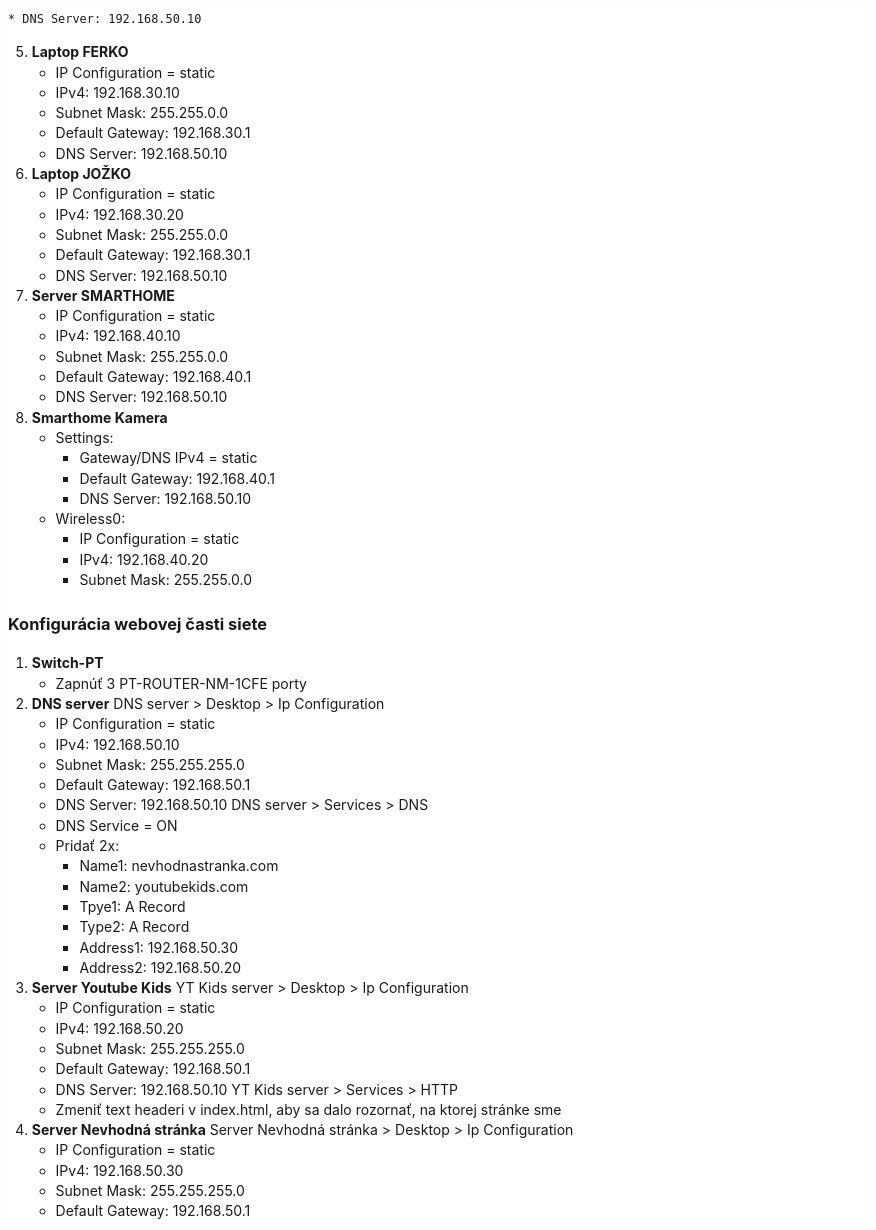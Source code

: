     * DNS Server: 192.168.50.10
5. **Laptop FERKO**
    * IP Configuration = static
    * IPv4: 192.168.30.10
    * Subnet Mask: 255.255.0.0
    * Default Gateway: 192.168.30.1
    * DNS Server: 192.168.50.10
6. **Laptop JOŽKO**
    * IP Configuration = static
    * IPv4: 192.168.30.20
    * Subnet Mask: 255.255.0.0
    * Default Gateway: 192.168.30.1
    * DNS Server: 192.168.50.10
6. **Server SMARTHOME**
    * IP Configuration = static
    * IPv4: 192.168.40.10
    * Subnet Mask: 255.255.0.0
    * Default Gateway: 192.168.40.1
    * DNS Server: 192.168.50.10
6. **Smarthome Kamera**
    * Settings:
      * Gateway/DNS IPv4 = static
      * Default Gateway: 192.168.40.1
      * DNS Server: 192.168.50.10
    * Wireless0:
      * IP Configuration = static
      * IPv4: 192.168.40.20
      * Subnet Mask: 255.255.0.0

### Konfigurácia webovej časti siete
1. **Switch-PT**
    * Zapnúť 3 PT-ROUTER-NM-1CFE porty
2. **DNS server**
DNS server > Desktop > Ip Configuration
    * IP Configuration = static
    * IPv4: 192.168.50.10
    * Subnet Mask: 255.255.255.0
    * Default Gateway: 192.168.50.1
    * DNS Server: 192.168.50.10
DNS server > Services > DNS
    * DNS Service = ON
    * Pridať 2x:
        * Name1: nevhodnastranka.com
        * Name2: youtubekids.com
        * Tpye1: A Record
        * Type2: A Record
        * Address1: 192.168.50.30
        * Address2: 192.168.50.20
3. **Server Youtube Kids**
YT Kids server > Desktop > Ip Configuration
    * IP Configuration = static
    * IPv4: 192.168.50.20
    * Subnet Mask: 255.255.255.0
    * Default Gateway: 192.168.50.1
    * DNS Server: 192.168.50.10
YT Kids server > Services > HTTP
    * Zmeniť text headeri v index.html, aby sa dalo rozornať, na ktorej stránke sme
4. **Server Nevhodná stránka**
Server Nevhodná stránka > Desktop > Ip Configuration
    * IP Configuration = static
    * IPv4: 192.168.50.30
    * Subnet Mask: 255.255.255.0
    * Default Gateway: 192.168.50.1